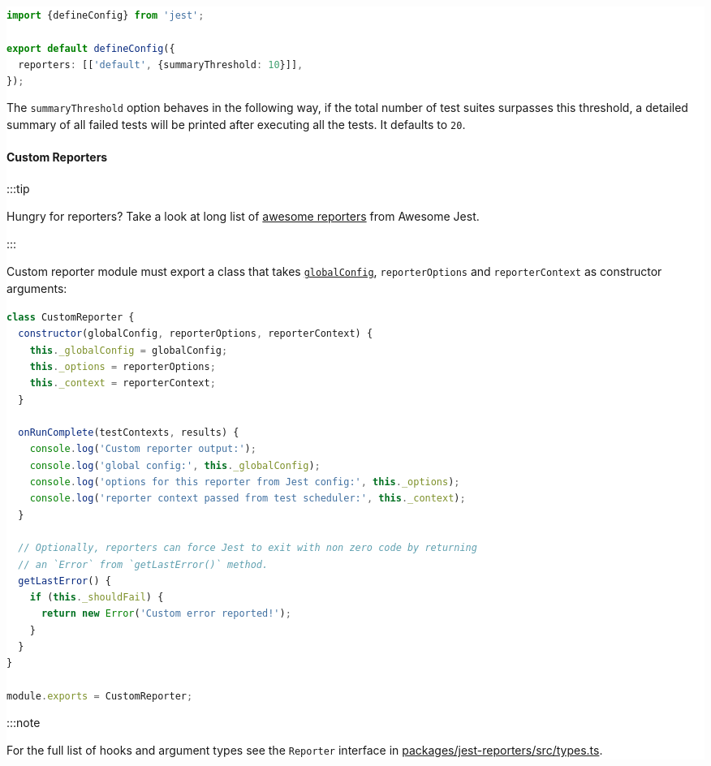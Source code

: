 ```ts tab title="jest.config.ts"
import {defineConfig} from 'jest';

export default defineConfig({
  reporters: [['default', {summaryThreshold: 10}]],
});
```

The `summaryThreshold` option behaves in the following way, if the total number of test suites surpasses this threshold, a detailed summary of all failed tests will be printed after executing all the tests. It defaults to `20`.

#### Custom Reporters

:::tip

Hungry for reporters? Take a look at long list of [awesome reporters](https://github.com/jest-community/awesome-jest/blob/main/README.md#reporters) from Awesome Jest.

:::

Custom reporter module must export a class that takes [`globalConfig`](https://github.com/jestjs/jest/blob/v29.2.1/packages/jest-types/src/Config.ts#L358-L422), `reporterOptions` and `reporterContext` as constructor arguments:

```js title="custom-reporter.js"
class CustomReporter {
  constructor(globalConfig, reporterOptions, reporterContext) {
    this._globalConfig = globalConfig;
    this._options = reporterOptions;
    this._context = reporterContext;
  }

  onRunComplete(testContexts, results) {
    console.log('Custom reporter output:');
    console.log('global config:', this._globalConfig);
    console.log('options for this reporter from Jest config:', this._options);
    console.log('reporter context passed from test scheduler:', this._context);
  }

  // Optionally, reporters can force Jest to exit with non zero code by returning
  // an `Error` from `getLastError()` method.
  getLastError() {
    if (this._shouldFail) {
      return new Error('Custom error reported!');
    }
  }
}

module.exports = CustomReporter;
```

:::note

For the full list of hooks and argument types see the `Reporter` interface in [packages/jest-reporters/src/types.ts](https://github.com/jestjs/jest/blob/main/packages/jest-reporters/src/types.ts).
